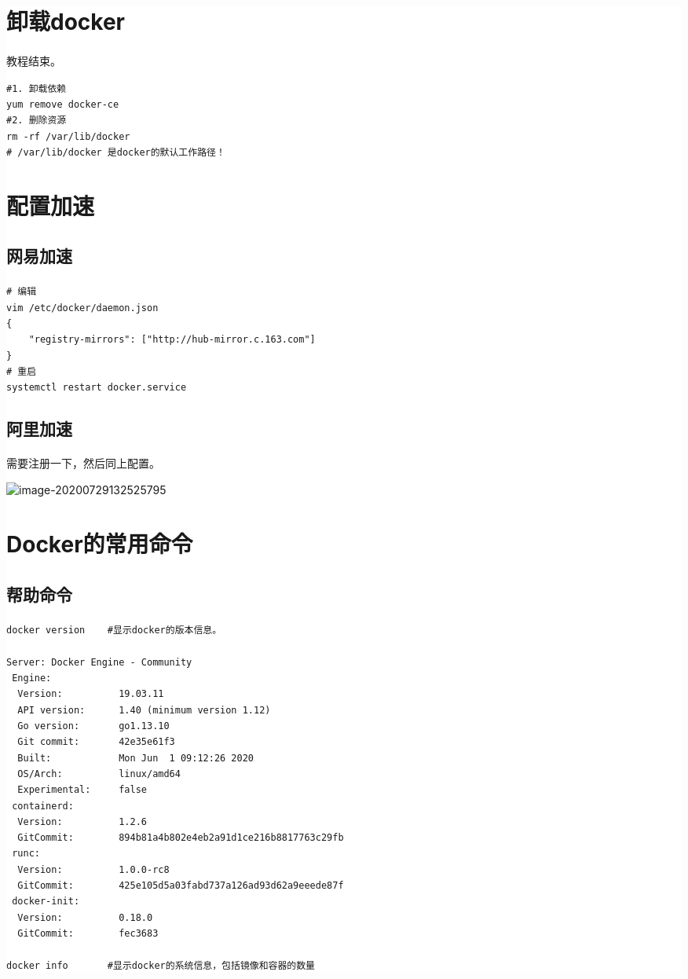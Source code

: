 # 卸载docker

教程结束。

```shell
#1. 卸载依赖
yum remove docker-ce
#2. 删除资源
rm -rf /var/lib/docker
# /var/lib/docker 是docker的默认工作路径！

```

# 配置加速

## 网易加速

```shell
# 编辑
vim /etc/docker/daemon.json
{
    "registry-mirrors": ["http://hub-mirror.c.163.com"]
}
# 重启
systemctl restart docker.service
```

## 阿里加速

需要注册一下，然后同上配置。

![image-20200729132525795](https://gitee.com/cuixiaoyan/uPic/raw/master/uPic/image-20200729132525795.png)

# Docker的常用命令

## 帮助命令

```shell
docker version    #显示docker的版本信息。

Server: Docker Engine - Community
 Engine:
  Version:          19.03.11
  API version:      1.40 (minimum version 1.12)
  Go version:       go1.13.10
  Git commit:       42e35e61f3
  Built:            Mon Jun  1 09:12:26 2020
  OS/Arch:          linux/amd64
  Experimental:     false
 containerd:
  Version:          1.2.6
  GitCommit:        894b81a4b802e4eb2a91d1ce216b8817763c29fb
 runc:
  Version:          1.0.0-rc8
  GitCommit:        425e105d5a03fabd737a126ad93d62a9eeede87f
 docker-init:
  Version:          0.18.0
  GitCommit:        fec3683

docker info       #显示docker的系统信息，包括镜像和容器的数量

```